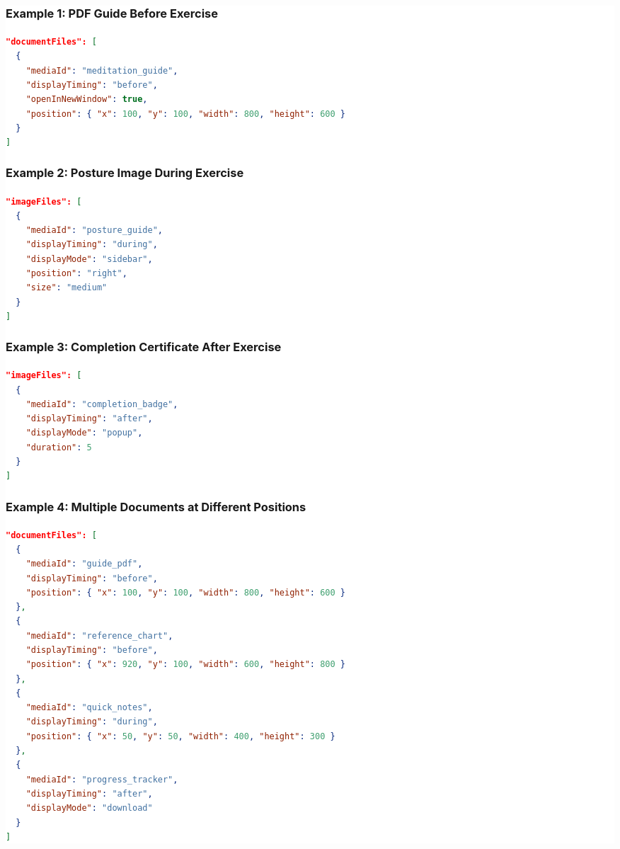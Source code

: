 ### Example 1: PDF Guide Before Exercise
```json
"documentFiles": [
  {
    "mediaId": "meditation_guide",
    "displayTiming": "before",
    "openInNewWindow": true,
    "position": { "x": 100, "y": 100, "width": 800, "height": 600 }
  }
]
```

### Example 2: Posture Image During Exercise
```json
"imageFiles": [
  {
    "mediaId": "posture_guide",
    "displayTiming": "during",
    "displayMode": "sidebar",
    "position": "right",
    "size": "medium"
  }
]
```

### Example 3: Completion Certificate After Exercise
```json
"imageFiles": [
  {
    "mediaId": "completion_badge",
    "displayTiming": "after",
    "displayMode": "popup",
    "duration": 5
  }
]
```

### Example 4: Multiple Documents at Different Positions
```json
"documentFiles": [
  {
    "mediaId": "guide_pdf",
    "displayTiming": "before",
    "position": { "x": 100, "y": 100, "width": 800, "height": 600 }
  },
  {
    "mediaId": "reference_chart",
    "displayTiming": "before",
    "position": { "x": 920, "y": 100, "width": 600, "height": 800 }
  },
  {
    "mediaId": "quick_notes",
    "displayTiming": "during",
    "position": { "x": 50, "y": 50, "width": 400, "height": 300 }
  },
  {
    "mediaId": "progress_tracker",
    "displayTiming": "after",
    "displayMode": "download"
  }
]
```
